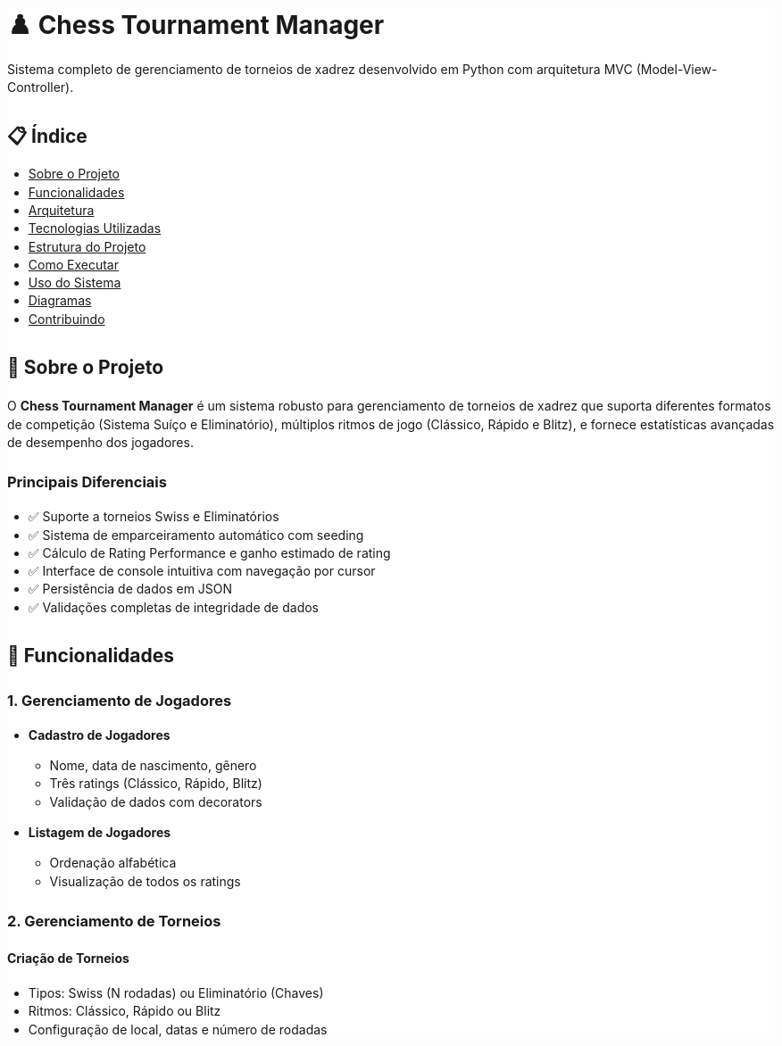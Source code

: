 # ♟️ Chess Tournament Manager

Sistema completo de gerenciamento de torneios de xadrez desenvolvido em Python com arquitetura MVC (Model-View-Controller).

## 📋 Índice

- [Sobre o Projeto](#sobre-o-projeto)
- [Funcionalidades](#funcionalidades)
- [Arquitetura](#arquitetura)
- [Tecnologias Utilizadas](#tecnologias-utilizadas)
- [Estrutura do Projeto](#estrutura-do-projeto)
- [Como Executar](#como-executar)
- [Uso do Sistema](#uso-do-sistema)
- [Diagramas](#diagramas)
- [Contribuindo](#contribuindo)

## 🎯 Sobre o Projeto

O **Chess Tournament Manager** é um sistema robusto para gerenciamento de torneios de xadrez que suporta diferentes formatos de competição (Sistema Suíço e Eliminatório), múltiplos ritmos de jogo (Clássico, Rápido e Blitz), e fornece estatísticas avançadas de desempenho dos jogadores.

### Principais Diferenciais

- ✅ Suporte a torneios Swiss e Eliminatórios
- ✅ Sistema de emparceiramento automático com seeding
- ✅ Cálculo de Rating Performance e ganho estimado de rating
- ✅ Interface de console intuitiva com navegação por cursor
- ✅ Persistência de dados em JSON
- ✅ Validações completas de integridade de dados

## 🚀 Funcionalidades

### 1. Gerenciamento de Jogadores

- **Cadastro de Jogadores**
  - Nome, data de nascimento, gênero
  - Três ratings (Clássico, Rápido, Blitz)
  - Validação de dados com decorators
  
- **Listagem de Jogadores**
  - Ordenação alfabética
  - Visualização de todos os ratings

### 2. Gerenciamento de Torneios

#### Criação de Torneios
- Tipos: Swiss (N rodadas) ou Eliminatório (Chaves)
- Ritmos: Clássico, Rápido ou Blitz
- Configuração de local, datas e número de rodadas
